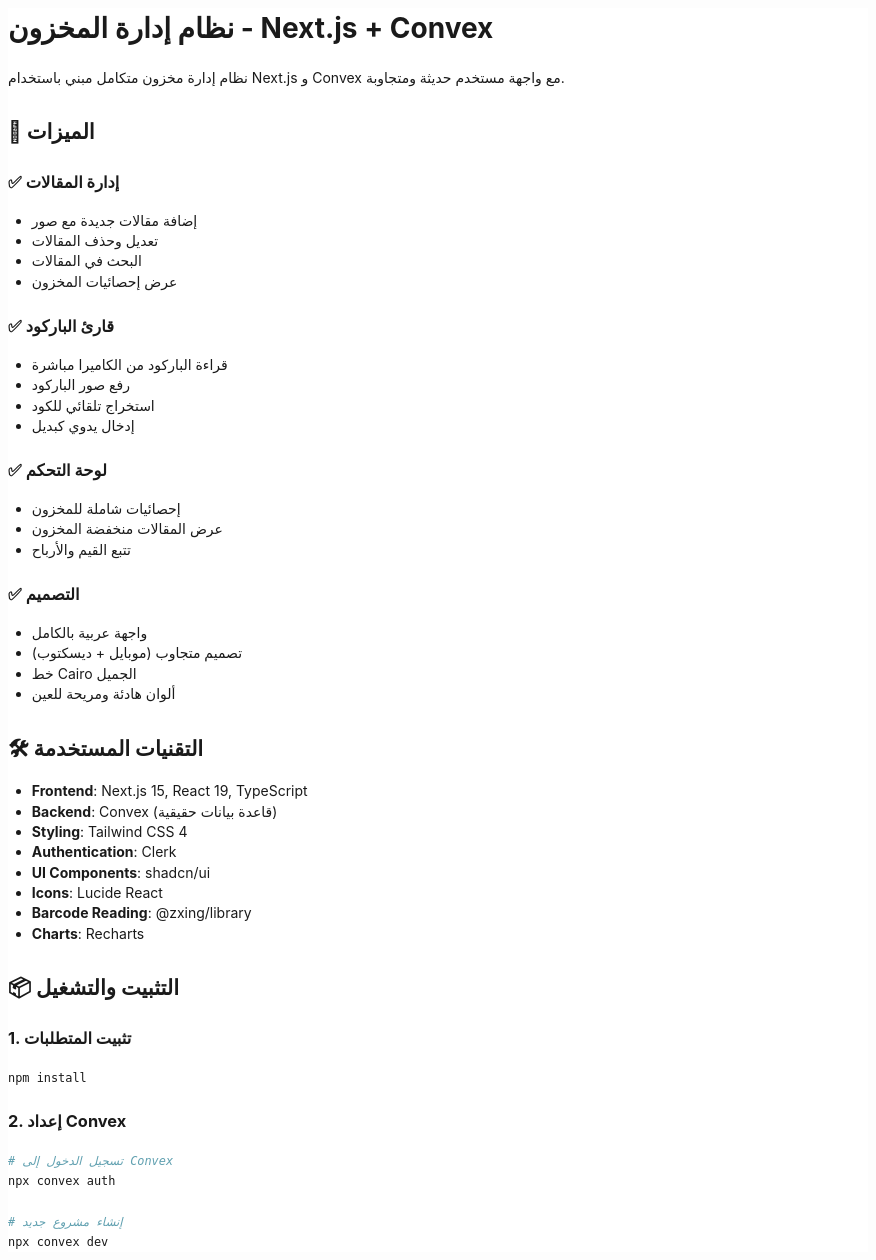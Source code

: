 # نظام إدارة المخزون - Next.js + Convex

نظام إدارة مخزون متكامل مبني باستخدام Next.js و Convex مع واجهة مستخدم حديثة ومتجاوبة.

## 🚀 الميزات

### ✅ **إدارة المقالات**
- إضافة مقالات جديدة مع صور
- تعديل وحذف المقالات
- البحث في المقالات
- عرض إحصائيات المخزون

### ✅ **قارئ الباركود**
- قراءة الباركود من الكاميرا مباشرة
- رفع صور الباركود
- استخراج تلقائي للكود
- إدخال يدوي كبديل

### ✅ **لوحة التحكم**
- إحصائيات شاملة للمخزون
- عرض المقالات منخفضة المخزون
- تتبع القيم والأرباح

### ✅ **التصميم**
- واجهة عربية بالكامل
- تصميم متجاوب (موبايل + ديسكتوب)
- خط Cairo الجميل
- ألوان هادئة ومريحة للعين

## 🛠️ التقنيات المستخدمة

- **Frontend**: Next.js 15, React 19, TypeScript
- **Backend**: Convex (قاعدة بيانات حقيقية)
- **Styling**: Tailwind CSS 4
- **Authentication**: Clerk
- **UI Components**: shadcn/ui
- **Icons**: Lucide React
- **Barcode Reading**: @zxing/library
- **Charts**: Recharts

## 📦 التثبيت والتشغيل

### 1. تثبيت المتطلبات
```bash
npm install
```

### 2. إعداد Convex
```bash
# تسجيل الدخول إلى Convex
npx convex auth

# إنشاء مشروع جديد
npx convex dev
```
